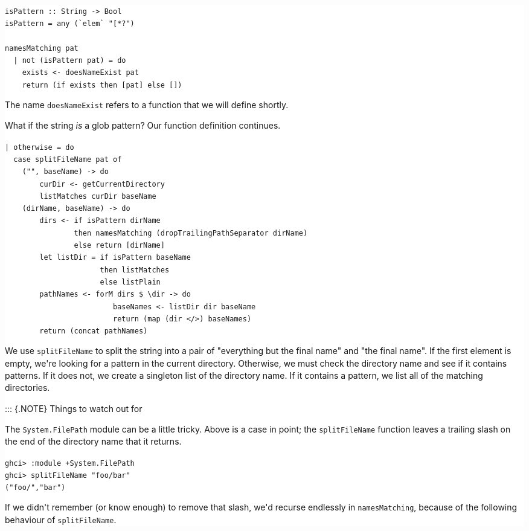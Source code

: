 ``` {.example}
isPattern :: String -> Bool
isPattern = any (`elem` "[*?")

namesMatching pat
  | not (isPattern pat) = do
    exists <- doesNameExist pat
    return (if exists then [pat] else [])
```

The name `doesNameExist` refers to a function that we will define
shortly.

What if the string *is* a glob pattern? Our function definition
continues.

``` {.example}
| otherwise = do
  case splitFileName pat of
    ("", baseName) -> do
        curDir <- getCurrentDirectory
        listMatches curDir baseName
    (dirName, baseName) -> do
        dirs <- if isPattern dirName
                then namesMatching (dropTrailingPathSeparator dirName)
                else return [dirName]
        let listDir = if isPattern baseName
                      then listMatches
                      else listPlain
        pathNames <- forM dirs $ \dir -> do
                         baseNames <- listDir dir baseName
                         return (map (dir </>) baseNames)
        return (concat pathNames)
```

We use `splitFileName` to split the string into a pair of \"everything
but the final name\" and \"the final name\". If the first element is
empty, we\'re looking for a pattern in the current directory. Otherwise,
we must check the directory name and see if it contains patterns. If it
does not, we create a singleton list of the directory name. If it
contains a pattern, we list all of the matching directories.

::: {.NOTE}
Things to watch out for

The `System.FilePath` module can be a little tricky. Above is a case in
point; the `splitFileName` function leaves a trailing slash on the end
of the directory name that it returns.

``` {.screen}
ghci> :module +System.FilePath
ghci> splitFileName "foo/bar"
("foo/","bar")
```

If we didn\'t remember (or know enough) to remove that slash, we\'d
recurse endlessly in `namesMatching`, because of the following behaviour
of `splitFileName`.


[^1]: If you are not acquainted with regular expressions, we recommend